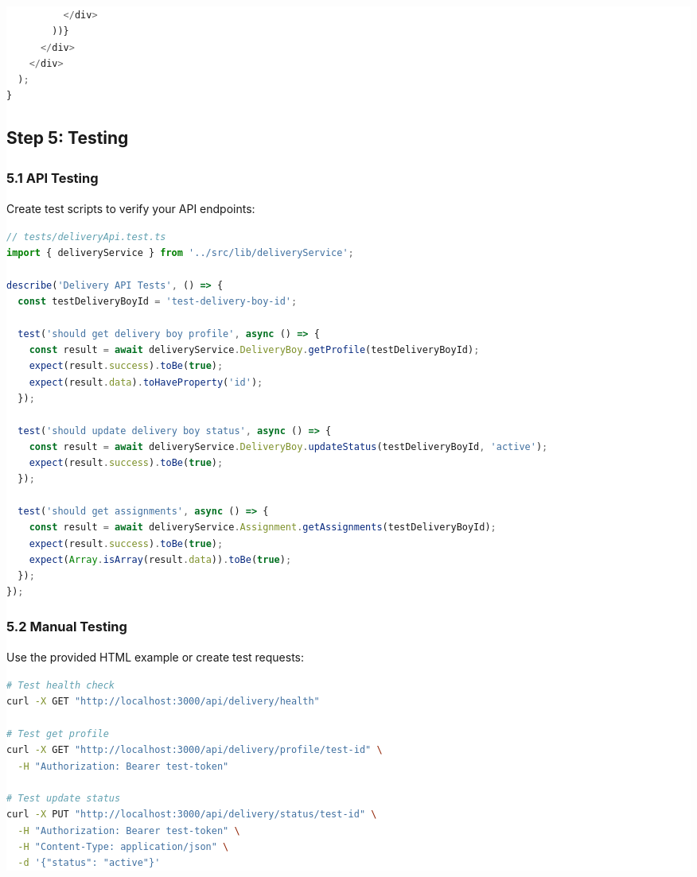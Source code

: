```typescript
          </div>
        ))}
      </div>
    </div>
  );
}
```

## Step 5: Testing

### 5.1 API Testing

Create test scripts to verify your API endpoints:

```typescript
// tests/deliveryApi.test.ts
import { deliveryService } from '../src/lib/deliveryService';

describe('Delivery API Tests', () => {
  const testDeliveryBoyId = 'test-delivery-boy-id';

  test('should get delivery boy profile', async () => {
    const result = await deliveryService.DeliveryBoy.getProfile(testDeliveryBoyId);
    expect(result.success).toBe(true);
    expect(result.data).toHaveProperty('id');
  });

  test('should update delivery boy status', async () => {
    const result = await deliveryService.DeliveryBoy.updateStatus(testDeliveryBoyId, 'active');
    expect(result.success).toBe(true);
  });

  test('should get assignments', async () => {
    const result = await deliveryService.Assignment.getAssignments(testDeliveryBoyId);
    expect(result.success).toBe(true);
    expect(Array.isArray(result.data)).toBe(true);
  });
});
```

### 5.2 Manual Testing

Use the provided HTML example or create test requests:

```bash
# Test health check
curl -X GET "http://localhost:3000/api/delivery/health"

# Test get profile
curl -X GET "http://localhost:3000/api/delivery/profile/test-id" \
  -H "Authorization: Bearer test-token"

# Test update status
curl -X PUT "http://localhost:3000/api/delivery/status/test-id" \
  -H "Authorization: Bearer test-token" \
  -H "Content-Type: application/json" \
  -d '{"status": "active"}'
```
